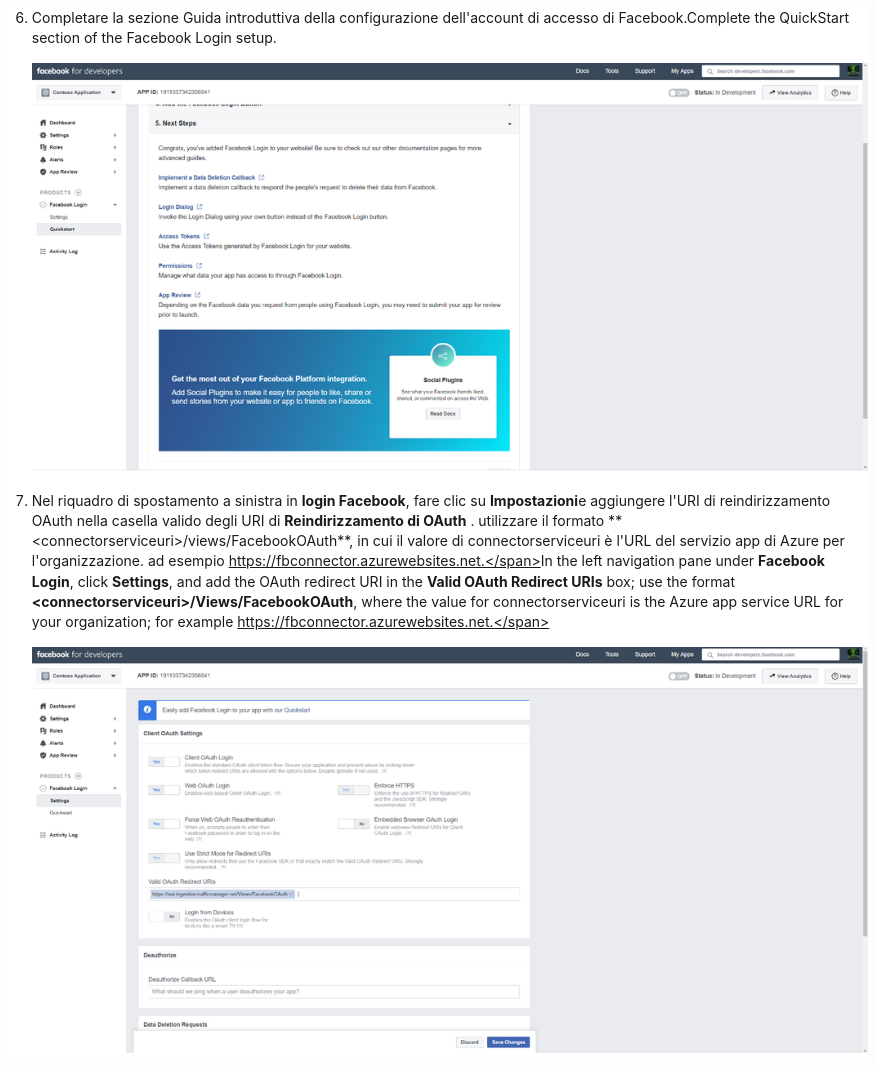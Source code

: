 6. <span data-ttu-id="17dd5-166">Completare la sezione Guida introduttiva della configurazione dell'account di accesso di Facebook.</span><span class="sxs-lookup"><span data-stu-id="17dd5-166">Complete the QuickStart section of the Facebook Login setup.</span></span>

   ![](media/FBCimage30.png)

7. <span data-ttu-id="17dd5-167">Nel riquadro di spostamento a sinistra in **login Facebook**, fare clic su **Impostazioni**e aggiungere l'URI di reindirizzamento OAuth nella casella valido degli URI di **Reindirizzamento di OAuth** . utilizzare il formato \*\* \<connectorserviceuri>/views/FacebookOAuth\*\*, in cui il valore di connectorserviceuri è l'URL del servizio app di Azure per l'organizzazione. ad esempio https://fbconnector.azurewebsites.net.</span><span class="sxs-lookup"><span data-stu-id="17dd5-167">In the left navigation pane under **Facebook Login**, click **Settings**, and add the OAuth redirect URI in the **Valid OAuth Redirect URIs** box; use the format **\<connectorserviceuri>/Views/FacebookOAuth**, where the value for connectorserviceuri is the Azure app service URL for your organization; for example https://fbconnector.azurewebsites.net.</span></span>

   ![](media/FBCimage31.png)
